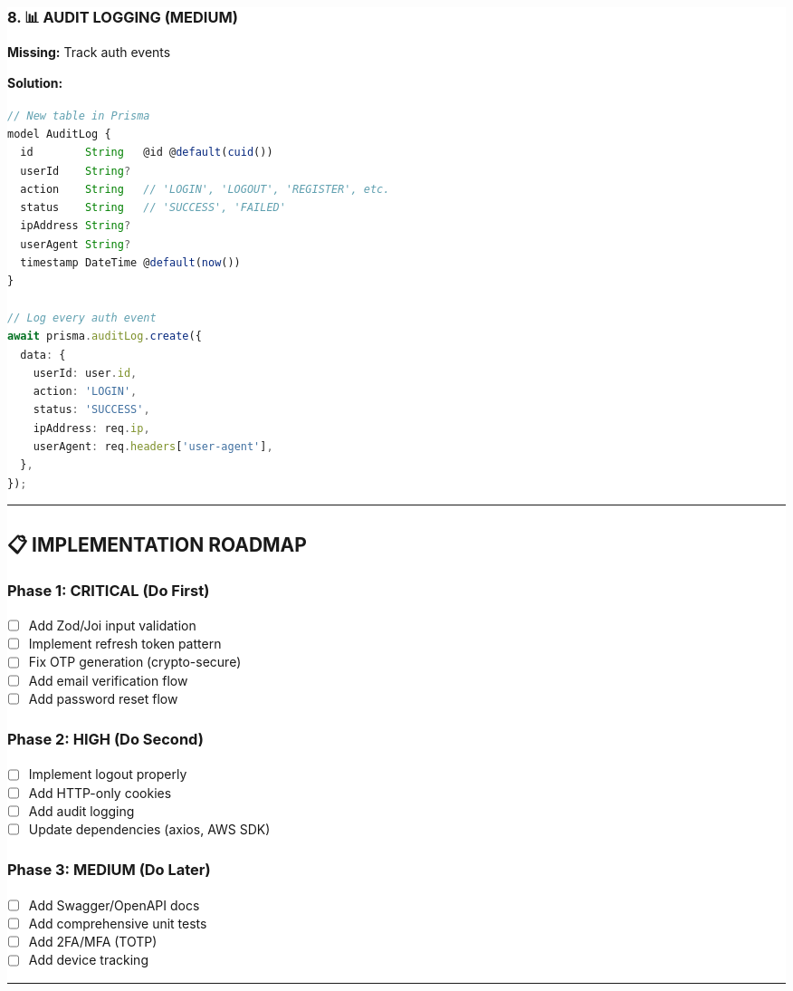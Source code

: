 ### 8. 📊 AUDIT LOGGING (MEDIUM)

**Missing:** Track auth events

**Solution:**

```typescript
// New table in Prisma
model AuditLog {
  id        String   @id @default(cuid())
  userId    String?
  action    String   // 'LOGIN', 'LOGOUT', 'REGISTER', etc.
  status    String   // 'SUCCESS', 'FAILED'
  ipAddress String?
  userAgent String?
  timestamp DateTime @default(now())
}

// Log every auth event
await prisma.auditLog.create({
  data: {
    userId: user.id,
    action: 'LOGIN',
    status: 'SUCCESS',
    ipAddress: req.ip,
    userAgent: req.headers['user-agent'],
  },
});
```

---

## 📋 IMPLEMENTATION ROADMAP

### Phase 1: CRITICAL (Do First)

- [ ] Add Zod/Joi input validation
- [ ] Implement refresh token pattern
- [ ] Fix OTP generation (crypto-secure)
- [ ] Add email verification flow
- [ ] Add password reset flow

### Phase 2: HIGH (Do Second)

- [ ] Implement logout properly
- [ ] Add HTTP-only cookies
- [ ] Add audit logging
- [ ] Update dependencies (axios, AWS SDK)

### Phase 3: MEDIUM (Do Later)

- [ ] Add Swagger/OpenAPI docs
- [ ] Add comprehensive unit tests
- [ ] Add 2FA/MFA (TOTP)
- [ ] Add device tracking

---